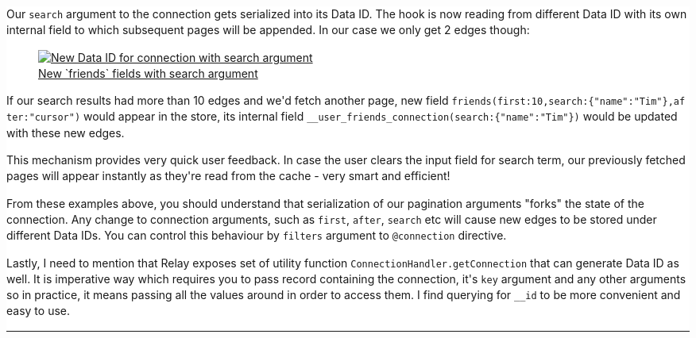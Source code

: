 Our `search` argument to the connection gets serialized into its Data ID. The hook is now reading from different Data ID with its own internal field to which subsequent pages will be appended. In our case we only get 2 edges though:

<div class="centered">
  <a href="/image/understanding_relay_data_ids-09.png" target="_blank">
    <figure>
      <img
        src="/image/understanding_relay_data_ids-09.png"
        loading="lazy"
        alt="New Data ID for connection with search argument"
        style="width: 500px; height: auto;"
      />
      <figcaption>
        New `friends` fields with search argument
      </figcaption>
    </figure>
  </a>
</div>

If our search results had more than 10 edges and we'd fetch another page, new field `friends(first:10,search:{"name":"Tim"},after:"cursor")` would appear in the store, its internal field `__user_friends_connection(search:{"name":"Tim"})` would be updated with these new edges.

This mechanism provides very quick user feedback. In case the user clears the input field for search term, our previously fetched pages will appear instantly as they're read from the cache - very smart and efficient!

From these examples above, you should understand that serialization of our pagination arguments "forks" the state of the connection. Any change to connection arguments, such as `first`, `after`, `search` etc will cause new edges to be stored under different Data IDs. You can control this behaviour by `filters` argument to `@connection` directive.

Lastly, I need to mention that Relay exposes set of utility function `ConnectionHandler.getConnection` that can generate Data ID as well. It is imperative way which requires you to pass record containing the connection, it's `key` argument and any other arguments so in practice, it means passing all the values around in order to access them. I find querying for `__id` to be more convenient and easy to use.

---

[^1]: The store is a data structure that contains queried, cached or payload data related to GraphQL operations performed via Relay hooks. It offers many methods to read and write to the store. You can find more  in the [official documentation](https://relay.dev/docs/api-reference/store/)([archive](https://web.archive.org/web/20240227201914/https://relay.dev/docs/api-reference/store/))

[^2]: [https://relay.dev/graphql/connections.htm](https://relay.dev/graphql/connections.htm)([archive](https://web.archive.org/web/20240407194949/https://relay.dev/graphql/connections.htm))

[^3]: [https://relay.dev/docs/next/guided-tour/updating-data/imperatively-modifying-store-data-unsafe/#the-various-types-of-updater-functions](https://relay.dev/docs/next/guided-tour/updating-data/imperatively-modifying-store-data-unsafe/#the-various-types-of-updater-functions)([archive](https://web.archive.org/web/20240407195335/https://relay.dev/docs/next/guided-tour/updating-data/imperatively-modifying-store-data-unsafe/#the-various-types-of-updater-functions))
